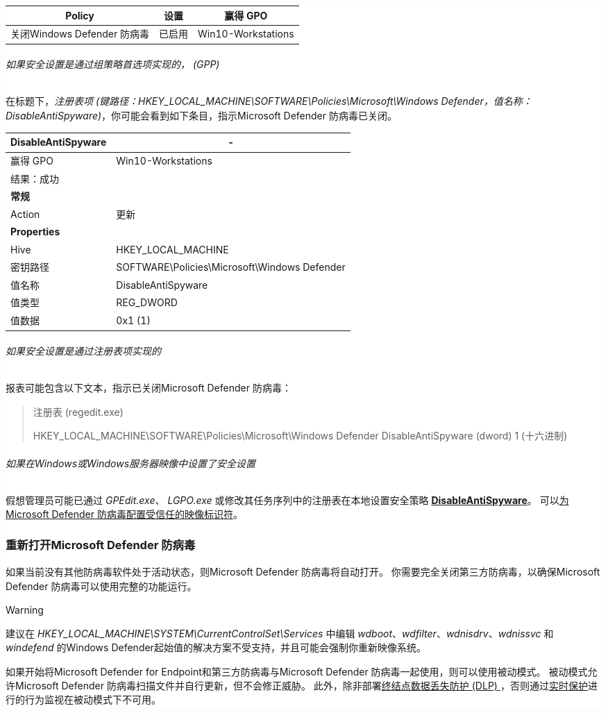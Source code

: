 Policy|设置|赢得 GPO
---|---|---
关闭Windows Defender 防病毒|已启用|Win10-Workstations

###### <a name="if-security-settings-are-implemented-via-group-policy-preference-gpp"></a>如果安全设置是通过组策略首选项实现的， (GPP) 

在标题下，*注册表项 (键路径：HKEY_LOCAL_MACHINE\SOFTWARE\Policies\Microsoft\Windows Defender，值名称：DisableAntiSpyware)*，你可能会看到如下条目，指示Microsoft Defender 防病毒已关闭。

DisableAntiSpyware|-
---|---
赢得 GPO|Win10-Workstations
结果：成功|
**常规**|
Action|更新
**Properties**|
Hive|HKEY_LOCAL_MACHINE
密钥路径|SOFTWARE\Policies\Microsoft\Windows Defender
值名称|DisableAntiSpyware
值类型|REG_DWORD
值数据|0x1 (1) 

###### <a name="if-security-settings-are-implemented-via-registry-key"></a>如果安全设置是通过注册表项实现的

报表可能包含以下文本，指示已关闭Microsoft Defender 防病毒：

> 注册表 (regedit.exe) 
>
> HKEY_LOCAL_MACHINE\SOFTWARE\Policies\Microsoft\Windows Defender DisableAntiSpyware (dword) 1 (十六进制) 

###### <a name="if-security-settings-are-set-in-windows-or-your-windows-server-image"></a>如果在Windows或Windows服务器映像中设置了安全设置

假想管理员可能已通过 *GPEdit.exe*、 *LGPO.exe* 或修改其任务序列中的注册表在本地设置安全策略 **[DisableAntiSpyware](/windows-hardware/customize/desktop/unattend/security-malware-windows-defender-disableantispyware)**。 可以[为Microsoft Defender 防病毒配置受信任的映像标识符](/windows-hardware/manufacture/desktop/configure-a-trusted-image-identifier-for-windows-defender)。

### <a name="turn-microsoft-defender-antivirus-back-on"></a>重新打开Microsoft Defender 防病毒

如果当前没有其他防病毒软件处于活动状态，则Microsoft Defender 防病毒将自动打开。 你需要完全关闭第三方防病毒，以确保Microsoft Defender 防病毒可以使用完整的功能运行。

> [!WARNING]
> 建议在 *HKEY_LOCAL_MACHINE\SYSTEM\CurrentControlSet\Services* 中编辑 *wdboot*、*wdfilter*、*wdnisdrv*、*wdnissvc* 和 *windefend* 的Windows Defender起始值的解决方案不受支持，并且可能会强制你重新映像系统。

如果开始将Microsoft Defender for Endpoint和第三方防病毒与Microsoft Defender 防病毒一起使用，则可以使用被动模式。 被动模式允许Microsoft Defender 防病毒扫描文件并自行更新，但不会修正威胁。 此外，除非部署[终结点数据丢失防护 (DLP) ](/microsoft-365/security/defender-endpoint/information-protection-in-windows-overview)，否则通过[实时保护](configure-real-time-protection-microsoft-defender-antivirus.md)进行的行为监视在被动模式下不可用。
